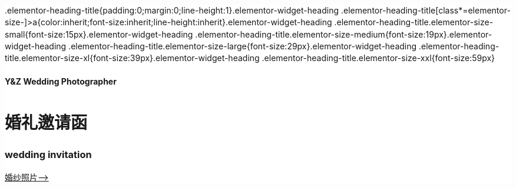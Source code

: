 .elementor-heading-title{padding:0;margin:0;line-height:1}.elementor-widget-heading .elementor-heading-title[class*=elementor-size-]>a{color:inherit;font-size:inherit;line-height:inherit}.elementor-widget-heading .elementor-heading-title.elementor-size-small{font-size:15px}.elementor-widget-heading .elementor-heading-title.elementor-size-medium{font-size:19px}.elementor-widget-heading .elementor-heading-title.elementor-size-large{font-size:29px}.elementor-widget-heading .elementor-heading-title.elementor-size-xl{font-size:39px}.elementor-widget-heading .elementor-heading-title.elementor-size-xxl{font-size:59px}</style><h4 class="elementor-heading-title elementor-size-default">Y&amp;Z Wedding Photographer</h4> </div>
</div>
<div class="elementor-element elementor-element-3b561db7 animated-slow elementor-widget-mobile__width-auto e-transform e-transform elementor-invisible elementor-widget elementor-widget-heading" data-id="3b561db7" data-element_type="widget" data-settings="{&quot;_animation&quot;:&quot;fadeIn&quot;,&quot;_animation_mobile&quot;:&quot;fadeInDown&quot;,&quot;_transform_translateX_effect_mobile&quot;:{&quot;unit&quot;:&quot;px&quot;,&quot;size&quot;:61,&quot;sizes&quot;:[]},&quot;_transform_scale_effect_mobile&quot;:{&quot;unit&quot;:&quot;px&quot;,&quot;size&quot;:1.6,&quot;sizes&quot;:[]},&quot;_transform_translateX_effect&quot;:{&quot;unit&quot;:&quot;px&quot;,&quot;size&quot;:&quot;&quot;,&quot;sizes&quot;:[]},&quot;_transform_translateX_effect_tablet&quot;:{&quot;unit&quot;:&quot;px&quot;,&quot;size&quot;:&quot;&quot;,&quot;sizes&quot;:[]},&quot;_transform_translateY_effect&quot;:{&quot;unit&quot;:&quot;px&quot;,&quot;size&quot;:&quot;&quot;,&quot;sizes&quot;:[]},&quot;_transform_translateY_effect_tablet&quot;:{&quot;unit&quot;:&quot;px&quot;,&quot;size&quot;:&quot;&quot;,&quot;sizes&quot;:[]},&quot;_transform_translateY_effect_mobile&quot;:{&quot;unit&quot;:&quot;px&quot;,&quot;size&quot;:&quot;&quot;,&quot;sizes&quot;:[]},&quot;_transform_scale_effect&quot;:{&quot;unit&quot;:&quot;px&quot;,&quot;size&quot;:&quot;&quot;,&quot;sizes&quot;:[]},&quot;_transform_scale_effect_tablet&quot;:{&quot;unit&quot;:&quot;px&quot;,&quot;size&quot;:&quot;&quot;,&quot;sizes&quot;:[]}}" data-widget_type="heading.default">
<div class="elementor-widget-container">
<h1 class="elementor-heading-title elementor-size-default">婚礼邀请函 </h1> </div>
</div>
<div class="elementor-element elementor-element-14f13073 elementor-invisible elementor-widget elementor-widget-heading" data-id="14f13073" data-element_type="widget" data-settings="{&quot;_animation&quot;:&quot;fadeIn&quot;,&quot;_animation_delay&quot;:&quot;200&quot;}" data-widget_type="heading.default">
<div class="elementor-widget-container">
<h3 class="elementor-heading-title elementor-size-default">wedding invitation</h3> </div>
</div>
</div>
</div>
</div>
</section>
<div class="elementor-element elementor-element-c0b8416 elementor-align-center elementor-invisible elementor-widget elementor-widget-button" data-id="c0b8416" data-element_type="widget" data-settings="{&quot;_animation&quot;:&quot;fadeIn&quot;,&quot;_animation_delay&quot;:&quot;400&quot;}" data-widget_type="button.default">
<div class="elementor-widget-container">
<div class="elementor-button-wrapper">
<a href="https://www.woainiaini.com/index.php/weddings/" class="elementor-button-link elementor-button elementor-size-sm elementor-animation-hang" role="button">
<span class="elementor-button-content-wrapper">
<span class="elementor-button-icon elementor-align-icon-left">
<i aria-hidden="true" class="fas fa-hand-point-right"></i> </span>
<span class="elementor-button-text">婚纱照片⟶</span>
</span>
</a>
</div>
</div>
</div>
<div class="elementor-element elementor-element-772740b3 elementor-widget__width-initial elementor-absolute elementor-widget-tablet__width-initial elementor-widget-mobile__width-initial animated-fast elementor-invisible elementor-widget elementor-widget-image" data-id="772740b3" data-element_type="widget" data-settings="{&quot;_position&quot;:&quot;absolute&quot;,&quot;_animation&quot;:&quot;slideInLeft&quot;,&quot;_animation_delay&quot;:&quot;450&quot;}" data-widget_type="image.default">
<div class="elementor-widget-container">
<style>/*! elementor - v3.7.8 - 02-10-2022 */